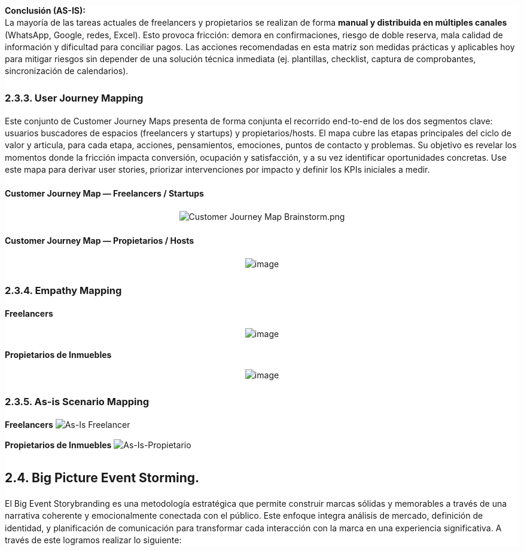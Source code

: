 
**Conclusión (AS-IS):**  
La mayoría de las tareas actuales de freelancers y propietarios se realizan de forma **manual y distribuida en múltiples canales** (WhatsApp, Google, redes, Excel). Esto provoca fricción: demora en confirmaciones, riesgo de doble reserva, mala calidad de información y dificultad para conciliar pagos. Las acciones recomendadas en esta matriz son medidas prácticas y aplicables hoy para mitigar riesgos sin depender de una solución técnica inmediata (ej. plantillas, checklist, captura de comprobantes, sincronización de calendarios).

### 2.3.3. User Journey Mapping
Este conjunto de Customer Journey Maps presenta de forma conjunta el recorrido end-to-end de los dos segmentos clave: usuarios buscadores de espacios (freelancers y startups) y propietarios/hosts. El mapa cubre las etapas principales del ciclo de valor y articula, para cada etapa, acciones, pensamientos, emociones, puntos de contacto y problemas. Su objetivo es revelar los momentos donde la fricción impacta conversión, ocupación y satisfacción, y a su vez identificar oportunidades concretas. Use este mapa para derivar user stories, priorizar intervenciones por impacto y definir los KPIs iniciales a medir.

#### Customer Journey Map — Freelancers / Startups
<p align="center">
  <img src="imgs/Customer Journey Map Brainstorm.png" alt="Customer Journey Map Brainstorm.png" />
</p>

#### Customer Journey Map — Propietarios / Hosts
<p align="center">
<img width="1179" height="1059" alt="image" src="https://github.com/user-attachments/assets/84e017e5-dbfd-4bdf-8d45-5cc4de7f5ff8" />
</p>

### 2.3.4. Empathy Mapping

**Freelancers**
<p align="center">
  <img width="1163" height="753" alt="image" src="https://github.com/user-attachments/assets/6906309f-f5bd-40aa-a00d-64409077ca94" />
</p>

**Propietarios de Inmuebles**

<p align="center">
<img width="1398" height="904" alt="image" src="https://github.com/user-attachments/assets/d01adec2-5255-4a5b-9385-ff94ae1511b1" />
</p>

### 2.3.5. As-is Scenario Mapping
**Freelancers**
![As-Is Freelancer](imgs/as-is-freelancer.jpg)

**Propietarios de Inmuebles**
![As-Is-Propietario](imgs/as-is-propietario.jpg)

## 2.4. Big Picture Event Storming. 
El Big Event Storybranding es una metodología estratégica que permite construir marcas sólidas y memorables a través de una narrativa coherente y emocionalmente conectada con el público. Este enfoque integra análisis de mercado, definición de identidad, y planificación de comunicación para transformar cada interacción con la marca en una experiencia significativa. A través de este logramos realizar lo siguiente:
